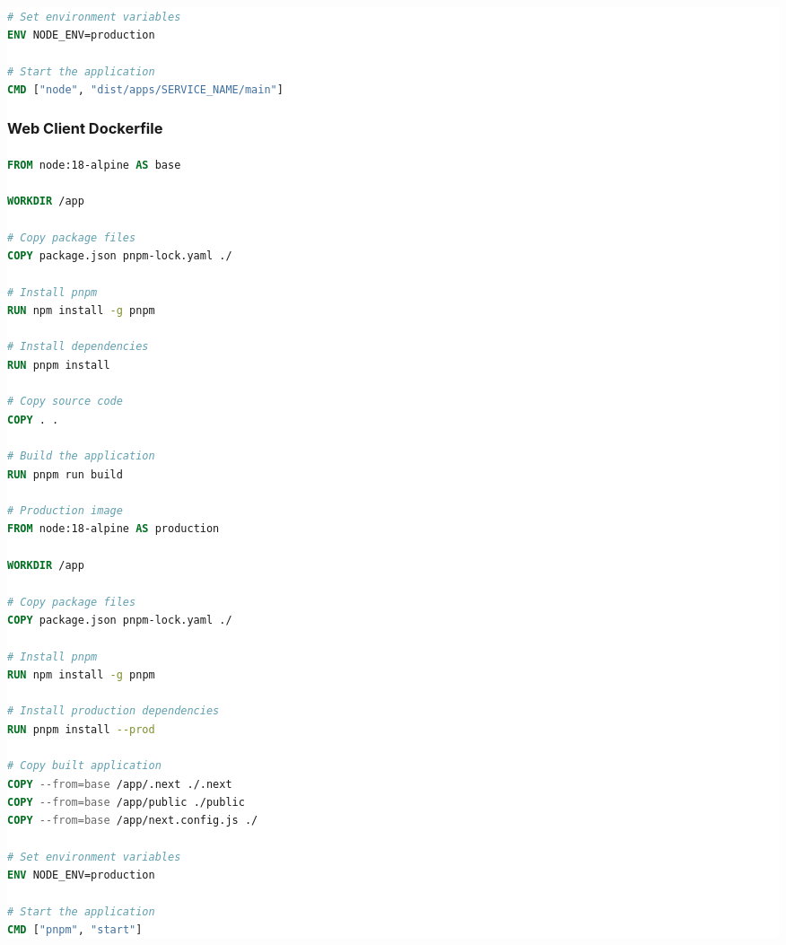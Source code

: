 ```dockerfile
# Set environment variables
ENV NODE_ENV=production

# Start the application
CMD ["node", "dist/apps/SERVICE_NAME/main"]
```

### Web Client Dockerfile
```dockerfile
FROM node:18-alpine AS base

WORKDIR /app

# Copy package files
COPY package.json pnpm-lock.yaml ./

# Install pnpm
RUN npm install -g pnpm

# Install dependencies
RUN pnpm install

# Copy source code
COPY . .

# Build the application
RUN pnpm run build

# Production image
FROM node:18-alpine AS production

WORKDIR /app

# Copy package files
COPY package.json pnpm-lock.yaml ./

# Install pnpm
RUN npm install -g pnpm

# Install production dependencies
RUN pnpm install --prod

# Copy built application
COPY --from=base /app/.next ./.next
COPY --from=base /app/public ./public
COPY --from=base /app/next.config.js ./

# Set environment variables
ENV NODE_ENV=production

# Start the application
CMD ["pnpm", "start"]
```
